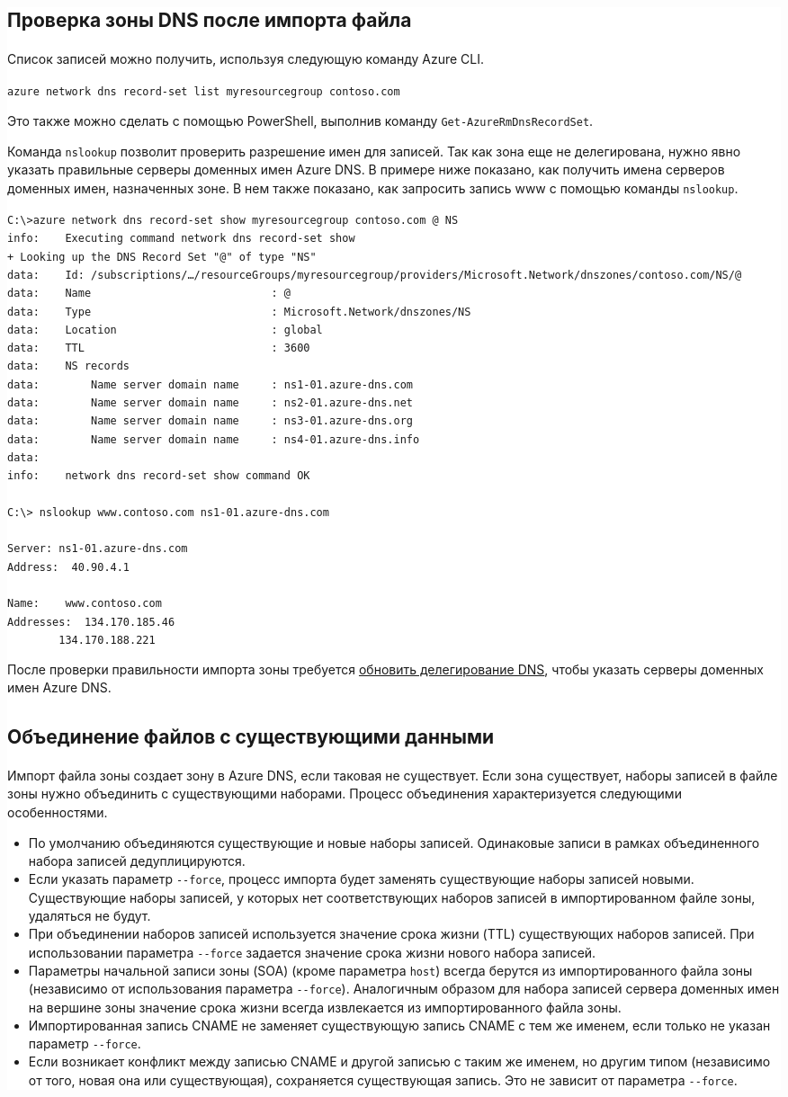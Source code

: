 ## Проверка зоны DNS после импорта файла

Список записей можно получить, используя следующую команду Azure CLI.

	azure network dns record-set list myresourcegroup contoso.com

Это также можно сделать с помощью PowerShell, выполнив команду `Get-AzureRmDnsRecordSet`.

Команда `nslookup` позволит проверить разрешение имен для записей. Так как зона еще не делегирована, нужно явно указать правильные серверы доменных имен Azure DNS. В примере ниже показано, как получить имена серверов доменных имен, назначенных зоне. В нем также показано, как запросить запись www с помощью команды `nslookup`.

	C:\>azure network dns record-set show myresourcegroup contoso.com @ NS
	info:    Executing command network dns record-set show
	+ Looking up the DNS Record Set "@" of type "NS"
	data:    Id: /subscriptions/…/resourceGroups/myresourcegroup/providers/Microsoft.Network/dnszones/contoso.com/NS/@
	data:    Name                            : @
	data:    Type                            : Microsoft.Network/dnszones/NS
	data:    Location                        : global
	data:    TTL                             : 3600
	data:    NS records
	data:        Name server domain name     : ns1-01.azure-dns.com
	data:        Name server domain name     : ns2-01.azure-dns.net
	data:        Name server domain name     : ns3-01.azure-dns.org
	data:        Name server domain name     : ns4-01.azure-dns.info
	data:
	info:    network dns record-set show command OK

	C:\> nslookup www.contoso.com ns1-01.azure-dns.com

	Server: ns1-01.azure-dns.com
	Address:  40.90.4.1

	Name:    www.contoso.com
	Addresses:  134.170.185.46
            134.170.188.221

После проверки правильности импорта зоны требуется [обновить делегирование DNS](dns-domain-delegation.md), чтобы указать серверы доменных имен Azure DNS.

## Объединение файлов с существующими данными

Импорт файла зоны создает зону в Azure DNS, если таковая не существует. Если зона существует, наборы записей в файле зоны нужно объединить с существующими наборами. Процесс объединения характеризуется следующими особенностями.

- По умолчанию объединяются существующие и новые наборы записей. Одинаковые записи в рамках объединенного набора записей дедуплицируются.
- Если указать параметр `--force`, процесс импорта будет заменять существующие наборы записей новыми. Существующие наборы записей, у которых нет соответствующих наборов записей в импортированном файле зоны, удаляться не будут.
- При объединении наборов записей используется значение срока жизни (TTL) существующих наборов записей. При использовании параметра `--force` задается значение срока жизни нового набора записей.
- Параметры начальной записи зоны (SOA) (кроме параметра `host`) всегда берутся из импортированного файла зоны (независимо от использования параметра `--force`). Аналогичным образом для набора записей сервера доменных имен на вершине зоны значение срока жизни всегда извлекается из импортированного файла зоны.
- Импортированная запись CNAME не заменяет существующую запись CNAME с тем же именем, если только не указан параметр `--force`.
- Если возникает конфликт между записью CNAME и другой записью с таким же именем, но другим типом (независимо от того, новая она или существующая), сохраняется существующая запись. Это не зависит от параметра `--force`.

